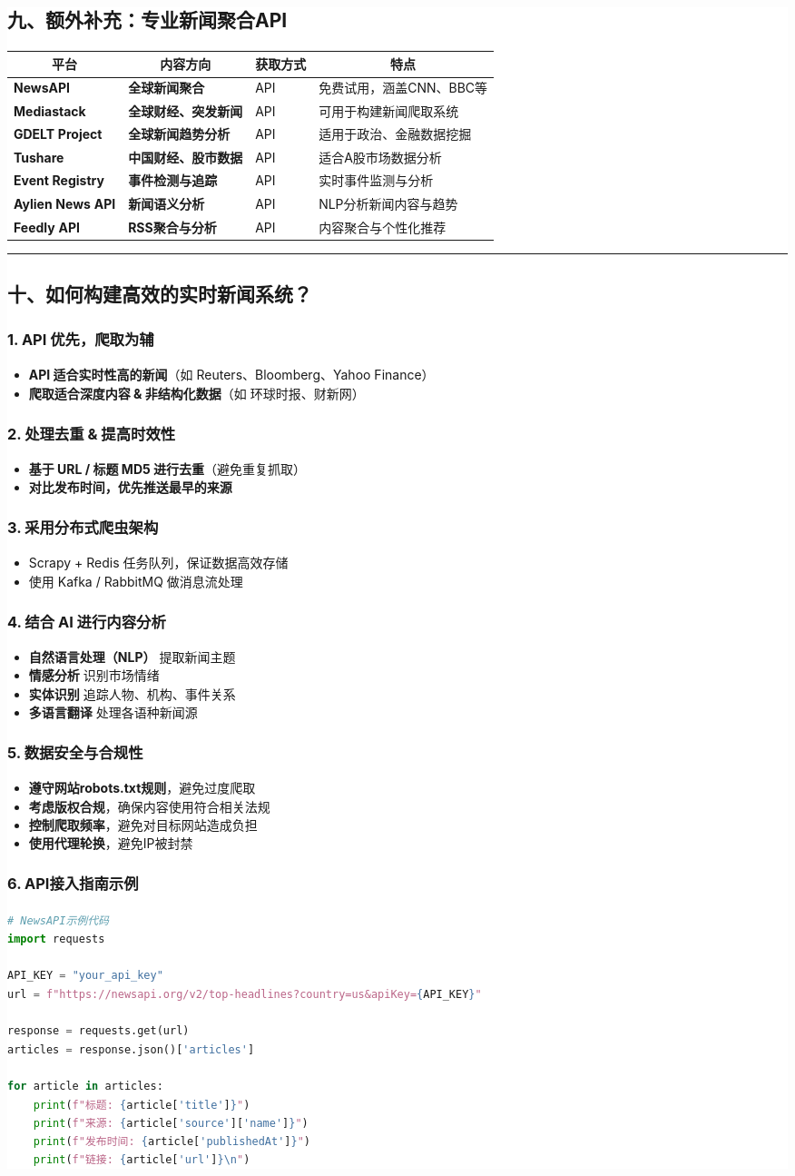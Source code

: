 
## **九、额外补充：专业新闻聚合API**  

| **平台**  | **内容方向**  | **获取方式**  | **特点**  |  
|-----------|-------------|-------------|---------|  
| **NewsAPI** | **全球新闻聚合** | API | 免费试用，涵盖CNN、BBC等 |  
| **Mediastack** | **全球财经、突发新闻** | API | 可用于构建新闻爬取系统 |  
| **GDELT Project** | **全球新闻趋势分析** | API | 适用于政治、金融数据挖掘 |  
| **Tushare** | **中国财经、股市数据** | API | 适合A股市场数据分析 |  
| **Event Registry** | **事件检测与追踪** | API | 实时事件监测与分析 |
| **Aylien News API** | **新闻语义分析** | API | NLP分析新闻内容与趋势 |
| **Feedly API** | **RSS聚合与分析** | API | 内容聚合与个性化推荐 |

---  

## **十、如何构建高效的实时新闻系统？**  

### **1. API 优先，爬取为辅**  
- **API 适合实时性高的新闻**（如 Reuters、Bloomberg、Yahoo Finance）  
- **爬取适合深度内容 & 非结构化数据**（如 环球时报、财新网）  

### **2. 处理去重 & 提高时效性**  
- **基于 URL / 标题 MD5 进行去重**（避免重复抓取）  
- **对比发布时间，优先推送最早的来源**  

### **3. 采用分布式爬虫架构**  
- Scrapy + Redis 任务队列，保证数据高效存储  
- 使用 Kafka / RabbitMQ 做消息流处理  

### **4. 结合 AI 进行内容分析**  
- **自然语言处理（NLP）** 提取新闻主题  
- **情感分析** 识别市场情绪  
- **实体识别** 追踪人物、机构、事件关系  
- **多语言翻译** 处理各语种新闻源  

### **5. 数据安全与合规性**
- **遵守网站robots.txt规则**，避免过度爬取
- **考虑版权合规**，确保内容使用符合相关法规
- **控制爬取频率**，避免对目标网站造成负担
- **使用代理轮换**，避免IP被封禁

### **6. API接入指南示例**
```python
# NewsAPI示例代码
import requests

API_KEY = "your_api_key"
url = f"https://newsapi.org/v2/top-headlines?country=us&apiKey={API_KEY}"

response = requests.get(url)
articles = response.json()['articles']

for article in articles:
    print(f"标题: {article['title']}")
    print(f"来源: {article['source']['name']}")
    print(f"发布时间: {article['publishedAt']}")
    print(f"链接: {article['url']}\n")
```